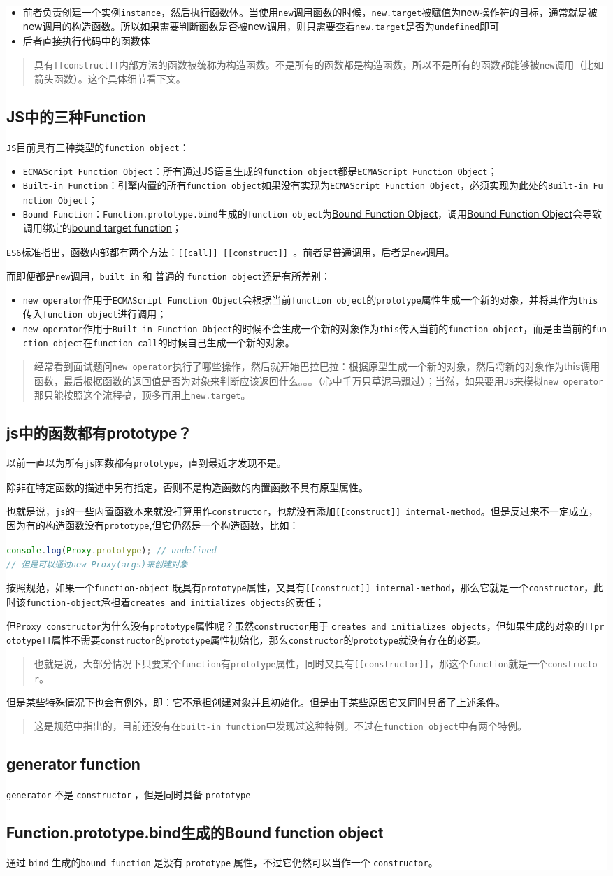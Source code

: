 + 前者负责创建一个实例`instance`，然后执行函数体。当使用`new`调用函数的时候，`new.target`被赋值为new操作符的目标，通常就是被new调用的构造函数。所以如果需要判断函数是否被new调用，则只需要查看`new.target`是否为`undefined`即可
+ 后者直接执行代码中的函数体
> 具有`[[construct]]`内部方法的函数被统称为构造函数。不是所有的函数都是构造函数，所以不是所有的函数都能够被`new`调用（比如箭头函数）。这个具体细节看下文。

## JS中的三种Function
`JS`目前具有三种类型的`function object`：
+ `ECMAScript Function Object`：所有通过JS语言生成的`function object`都是`ECMAScript Function Object`；
+ `Built-in Function`：引擎内置的所有`function object`如果没有实现为`ECMAScript Function Object`，必须实现为此处的`Built-in Function Object`；
+ `Bound Function`：`Function.prototype.bind`生成的`function object`为<u>Bound Function Object</u>，调用<u>Bound Function Object</u>会导致调用绑定的<u>bound target function</u>；



`ES6`标准指出，函数内部都有两个方法：`[[call]] [[construct]] `。前者是普通调用，后者是`new`调用。

而即便都是`new`调用，`built in` 和 普通的 `function object`还是有所差别：
+ `new operator`作用于`ECMAScript Function Object`会根据当前`function object`的`prototype`属性生成一个新的对象，并将其作为`this`传入`function object`进行调用；
+ `new operator`作用于`Built-in Function Object`的时候不会生成一个新的对象作为`this`传入当前的`function object`，而是由当前的`function object`在`function call`的时候自己生成一个新的对象。

> 经常看到面试题问`new operator`执行了哪些操作，然后就开始巴拉巴拉：根据原型生成一个新的对象，然后将新的对象作为this调用函数，最后根据函数的返回值是否为对象来判断应该返回什么。。。（心中千万只草泥马飘过）；当然，如果要用`JS`来模拟`new operator`那只能按照这个流程搞，顶多再用上`new.target`。

## js中的函数都有prototype？
以前一直以为所有`js`函数都有`prototype`，直到最近才发现不是。

除非在特定函数的描述中另有指定，否则不是构造函数的内置函数不具有原型属性。

也就是说，`js`的一些内置函数本来就没打算用作`constructor`，也就没有添加`[[construct]] internal-method`。但是反过来不一定成立，因为有的构造函数没有`prototype`,但它仍然是一个构造函数，比如：
```js
console.log(Proxy.prototype); // undefined
// 但是可以通过new Proxy(args)来创建对象
```

按照规范，如果一个`function-object` 既具有`prototype`属性，又具有`[[construct]] internal-method`，那么它就是一个`constructor`，此时该`function-object`承担着`creates and initializes objects`的责任；

但`Proxy constructor`为什么没有`prototype`属性呢？虽然`constructor`用于 `creates and initializes objects`，但如果生成的对象的`[[prototype]]`属性不需要`constructor`的`prototype`属性初始化，那么`constructor`的`prototype`就没有存在的必要。

> 也就是说，大部分情况下只要某个`function`有`prototype`属性，同时又具有`[[constructor]]`，那这个`function`就是一个`constructor`。

但是某些特殊情况下也会有例外，即：它不承担创建对象并且初始化。但是由于某些原因它又同时具备了上述条件。
> 这是规范中指出的，目前还没有在`built-in function`中发现过这种特例。不过在`function object`中有两个特例。

## generator function
`generator` 不是 `constructor` ，但是同时具备 `prototype`

## Function.prototype.bind生成的Bound function object
通过 `bind` 生成的`bound function` 是没有 `prototype` 属性，不过它仍然可以当作一个 `constructor`。

